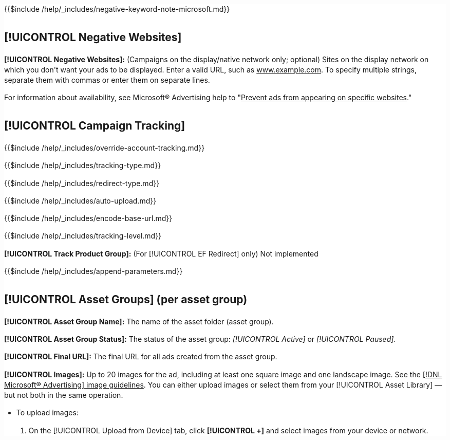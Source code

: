 {{$include /help/_includes/negative-keyword-note-microsoft.md}}

## [!UICONTROL Negative Websites]

**[!UICONTROL Negative Websites]:** (Campaigns on the display/native network only; optional) Sites on the display network on which you don't want your ads to be displayed. Enter a valid URL, such as www.example.com. To specify multiple strings, separate them with commas or enter them on separate lines.

For information about availability, see Microsoft® Advertising help to "[Prevent ads from appearing on specific websites](https://help.ads.microsoft.com/#apex/bae/en/14061/0)."

## [!UICONTROL Campaign Tracking]



{{$include /help/_includes/override-account-tracking.md}}



{{$include /help/_includes/tracking-type.md}}



{{$include /help/_includes/redirect-type.md}}



{{$include /help/_includes/auto-upload.md}}



{{$include /help/_includes/encode-base-url.md}}



{{$include /help/_includes/tracking-level.md}}

**[!UICONTROL Track Product Group]:** (For [!UICONTROL EF Redirect] only) Not implemented



{{$include /help/_includes/append-parameters.md}}

## [!UICONTROL Asset Groups] (per asset group)

**[!UICONTROL Asset Group Name]:** The name of the asset folder (asset group).

**[!UICONTROL Asset Group Status]:** The status of the asset group: *[!UICONTROL Active]* or *[!UICONTROL Paused]*.

**[!UICONTROL Final URL]:** The final URL for all ads created from the asset group.

**[!UICONTROL Images]:** Up to 20 images for the ad, including at least one square image and one landscape image. See the [[!DNL Microsoft® Advertising] image guidelines](https://help.ads.microsoft.com/#apex/ads/en/60204/0). You can either upload images or select them from your [!UICONTROL Asset Library] &mdash; but not both in the same operation.

* To upload images:

  1. On the [!UICONTROL Upload from Device] tab, click **[!UICONTROL +]** and select images from your device or network.
